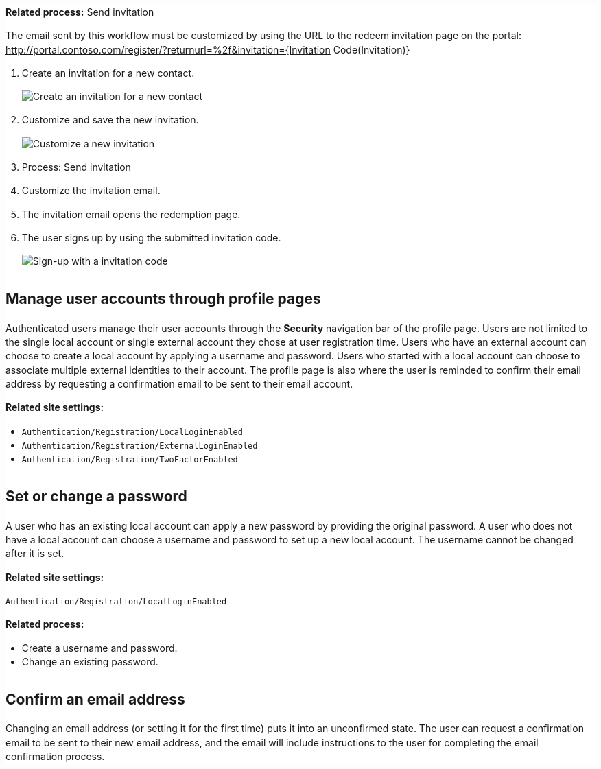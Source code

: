 **Related process:** Send invitation

The email sent by this workflow must be customized by using the URL to the redeem invitation page on the portal: http://portal.contoso.com/register/?returnurl=%2f&invitation={Invitation Code(Invitation)}

1. Create an invitation for a new contact.

    ![Create an invitation for a new contact](media/create-invitation.png "Create an invitation for a new contact")  

2. Customize and save the new invitation.

    ![Customize a new invitation](media/customize-new-invitation.png "Customize a new invitation")  

3. Process: Send invitation
4. Customize the invitation email.
5. The invitation email opens the redemption page.
6. The user signs up by using the submitted invitation code.

    ![Sign-up with a invitation code](media/sign-up-invitation-code.png "Sign up by using an invitation code")  

## Manage user accounts through profile pages

Authenticated users manage their user accounts through the **Security** navigation bar of the profile page. Users are not limited to the single local account or single external account they chose at user registration time. Users who have an external account can choose to create a local account by applying a username and password. Users who started with a local account can choose to associate multiple external identities to their account. The profile page is also where the user is reminded to confirm their email address by requesting a confirmation email to be sent to their email account.

**Related site settings:**

- `Authentication/Registration/LocalLoginEnabled`
- `Authentication/Registration/ExternalLoginEnabled`
- `Authentication/Registration/TwoFactorEnabled`

## Set or change a password

A user who has an existing local account can apply a new password by providing the original password. A user who does not have a local account can choose a username and password to set up a new local account. The username cannot be changed after it is set.

**Related site settings:**

`Authentication/Registration/LocalLoginEnabled`

**Related process:**
- Create a username and password.
- Change an existing password.

## Confirm an email address

Changing an email address (or setting it for the first time) puts it into an unconfirmed state. The user can request a confirmation email to be sent to their new email address, and the email will include instructions to the user for completing the email confirmation process.
